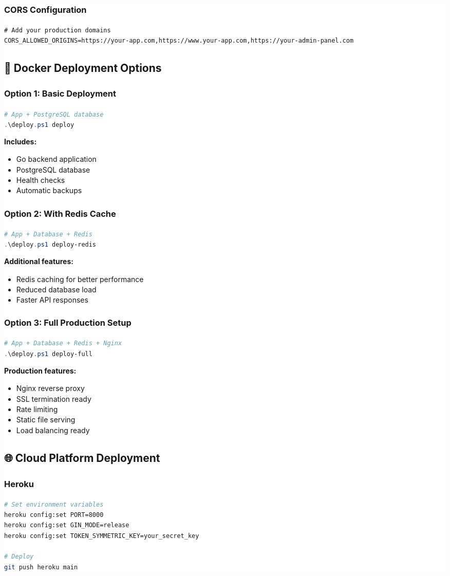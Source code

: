 ### CORS Configuration

```env
# Add your production domains
CORS_ALLOWED_ORIGINS=https://your-app.com,https://www.your-app.com,https://your-admin-panel.com
```

## 🐳 Docker Deployment Options

### Option 1: Basic Deployment

```powershell
# App + PostgreSQL database
.\deploy.ps1 deploy
```

**Includes:**
- Go backend application
- PostgreSQL database
- Health checks
- Automatic backups

### Option 2: With Redis Cache

```powershell
# App + Database + Redis
.\deploy.ps1 deploy-redis
```

**Additional features:**
- Redis caching for better performance
- Reduced database load
- Faster API responses

### Option 3: Full Production Setup

```powershell
# App + Database + Redis + Nginx
.\deploy.ps1 deploy-full
```

**Production features:**
- Nginx reverse proxy
- SSL termination ready
- Rate limiting
- Static file serving
- Load balancing ready

## 🌐 Cloud Platform Deployment

### Heroku

```bash
# Set environment variables
heroku config:set PORT=8000
heroku config:set GIN_MODE=release
heroku config:set TOKEN_SYMMETRIC_KEY=your_secret_key

# Deploy
git push heroku main
```
